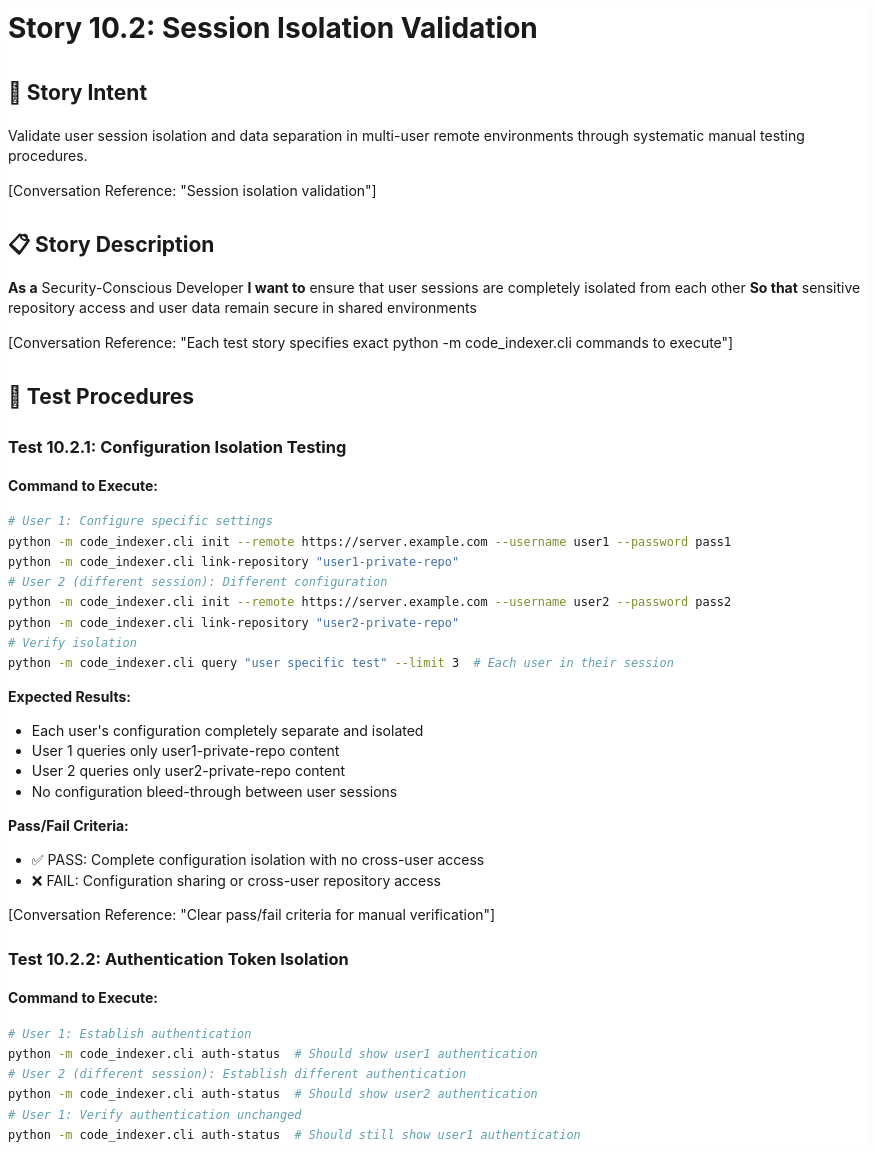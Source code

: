 # Story 10.2: Session Isolation Validation

## 🎯 **Story Intent**

Validate user session isolation and data separation in multi-user remote environments through systematic manual testing procedures.

[Conversation Reference: "Session isolation validation"]

## 📋 **Story Description**

**As a** Security-Conscious Developer
**I want to** ensure that user sessions are completely isolated from each other
**So that** sensitive repository access and user data remain secure in shared environments

[Conversation Reference: "Each test story specifies exact python -m code_indexer.cli commands to execute"]

## 🔧 **Test Procedures**

### Test 10.2.1: Configuration Isolation Testing
**Command to Execute:**
```bash
# User 1: Configure specific settings
python -m code_indexer.cli init --remote https://server.example.com --username user1 --password pass1
python -m code_indexer.cli link-repository "user1-private-repo"
# User 2 (different session): Different configuration
python -m code_indexer.cli init --remote https://server.example.com --username user2 --password pass2
python -m code_indexer.cli link-repository "user2-private-repo"
# Verify isolation
python -m code_indexer.cli query "user specific test" --limit 3  # Each user in their session
```

**Expected Results:**
- Each user's configuration completely separate and isolated
- User 1 queries only user1-private-repo content
- User 2 queries only user2-private-repo content
- No configuration bleed-through between user sessions

**Pass/Fail Criteria:**
- ✅ PASS: Complete configuration isolation with no cross-user access
- ❌ FAIL: Configuration sharing or cross-user repository access

[Conversation Reference: "Clear pass/fail criteria for manual verification"]

### Test 10.2.2: Authentication Token Isolation
**Command to Execute:**
```bash
# User 1: Establish authentication
python -m code_indexer.cli auth-status  # Should show user1 authentication
# User 2 (different session): Establish different authentication
python -m code_indexer.cli auth-status  # Should show user2 authentication
# User 1: Verify authentication unchanged
python -m code_indexer.cli auth-status  # Should still show user1 authentication
```

